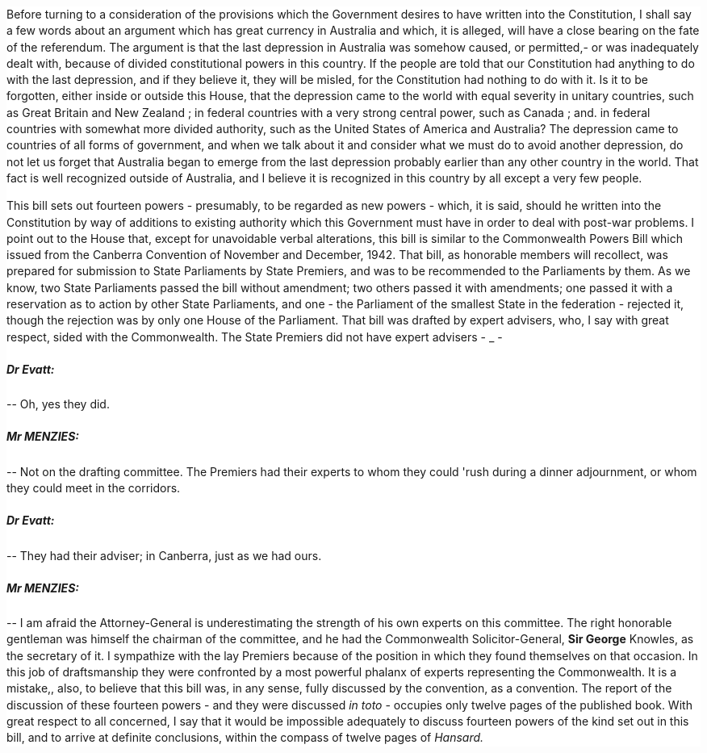 Before turning to a consideration of the provisions which the Government desires to have written into the Constitution, I shall say a few words about an argument which has great currency in Australia and which, it is alleged, will have a close bearing on the fate of the referendum. The argument is that the last depression in Australia was somehow caused, or permitted,- or was inadequately dealt with, because of divided constitutional powers in this country. If the people are told that our Constitution had anything to do with the last depression, and if they believe it, they will be misled, for the Constitution had nothing to do with it. Is it to be forgotten, either inside or outside this House, that the depression came to the world with equal severity in unitary countries, such as Great Britain and New Zealand ; in federal countries with a very strong central power, such as Canada ; and. in federal countries with somewhat more divided authority, such as the United States of America and Australia? The depression came to countries of all forms of government, and when we talk about it and consider what we must do to avoid another depression, do not let us forget that Australia began to emerge from the last depression probably earlier than any other country in the world. That fact is well recognized outside of Australia, and I believe it is recognized in this country by all except a very few people. 

This bill sets out fourteen powers - presumably, to be regarded as new powers - which, it is said, should he written into the Constitution by way of additions to existing authority which this Government must have in order to deal with post-war problems. I point out to the House that, except for unavoidable verbal alterations, this bill is similar to the Commonwealth Powers Bill which issued from the Canberra Convention of November and December, 1942. That bill, as honorable members will recollect, was prepared for submission to State Parliaments by State Premiers, and was to be recommended to the Parliaments by them. As we know, two State Parliaments passed the bill without amendment; two others passed it with amendments; one passed it with a reservation as to action by other State Parliaments, and one - the Parliament of the smallest State in the federation - rejected it, though the rejection was by only one House of the Parliament. That bill was drafted by expert advisers, who, I say with great respect, sided with the Commonwealth. The State Premiers did not have expert advisers - _ - 

##### Dr Evatt:

-- Oh, yes they did. 

##### Mr MENZIES:

-- Not on the drafting committee. The Premiers had their experts to whom they could 'rush during a dinner adjournment, or whom they could meet in the corridors. 

##### Dr Evatt:

-- They had their adviser; in Canberra, just as we had ours. 

##### Mr MENZIES:

-- I am afraid the Attorney-General is underestimating the strength of his own experts on this committee. The right honorable gentleman was himself the  chairman  of the committee, and he had the Commonwealth Solicitor-General,  **Sir George**  Knowles, as the secretary of it. I sympathize with the lay Premiers because of the position in which they found themselves on that occasion. In this job of draftsmanship they were confronted by a most powerful phalanx of experts representing the Commonwealth. It is a mistake,, also, to believe that this bill was, in any sense, fully discussed by the convention, as a convention. The report of the discussion of these fourteen powers - and they were discussed  *in toto*  - occupies only twelve pages of the published book. With great respect to all concerned, I say that it would be impossible adequately to discuss fourteen powers of the kind set out in this bill, and to arrive at definite conclusions, within the compass of twelve pages of  *Hansard.* 
